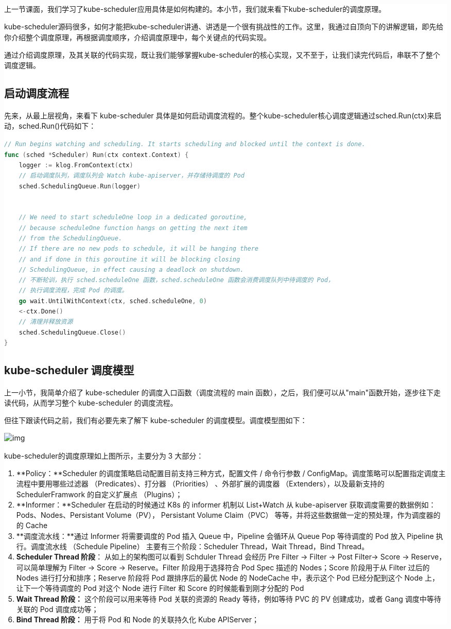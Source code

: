 上一节课面，我们学习了kube-scheduler应用具体是如何构建的。本小节，我们就来看下kube-scheduler的调度原理。

kube-scheduler源码很多，如何才能把kube-scheduler讲通、讲透是一个很有挑战性的工作。这里，我通过自顶向下的讲解逻辑，即先给你介绍整个调度原理，再根据调度顺序，介绍调度原理中，每个关键点的代码实现。

通过介绍调度原理，及其关联的代码实现，既让我们能够掌握kube-scheduler的核心实现，又不至于，让我们读完代码后，串联不了整个调度逻辑。

## 启动调度流程

先来，从最上层视角，来看下 kube-scheduler 具体是如何启动调度流程的。整个kube-scheduler核心调度逻辑通过sched.Run(ctx)来启动，sched.Run()代码如下：

```go
// Run begins watching and scheduling. It starts scheduling and blocked until the context is done.
func (sched *Scheduler) Run(ctx context.Context) {
    logger := klog.FromContext(ctx)
    // 启动调度队列，调度队列会 Watch kube-apiserver，并存储待调度的 Pod
    sched.SchedulingQueue.Run(logger)


    // We need to start scheduleOne loop in a dedicated goroutine,
    // because scheduleOne function hangs on getting the next item
    // from the SchedulingQueue.
    // If there are no new pods to schedule, it will be hanging there
    // and if done in this goroutine it will be blocking closing
    // SchedulingQueue, in effect causing a deadlock on shutdown.
    // 不断轮训，执行 sched.scheduleOne 函数，sched.scheduleOne 函数会消费调度队列中待调度的 Pod，
    // 执行调度流程，完成 Pod 的调度。
    go wait.UntilWithContext(ctx, sched.scheduleOne, 0)                    
    <-ctx.Done()
    // 清理并释放资源
    sched.SchedulingQueue.Close()
}
```

## kube-scheduler 调度模型

上一小节，我简单介绍了 kube-scheduler 的调度入口函数（调度流程的 main 函数），之后，我们便可以从"main"函数开始，逐步往下走读代码，从而学习整个 kube-scheduler 的调度流程。

但往下跟读代码之前，我们有必要先来了解下 kube-scheduler 的调度模型。调度模型图如下：

![img](image/FvQdmWP0d3fLui1ZGcDVpW6_nT6s)

kube-scheduler的调度原理如上图所示，主要分为 3 大部分：

1. **Policy：**Scheduler 的调度策略启动配置目前支持三种方式，配置文件 / 命令行参数 / ConfigMap。调度策略可以配置指定调度主流程中要用哪些过滤器 （Predicates）、打分器 （Priorities） 、外部扩展的调度器 （Extenders），以及最新支持的 SchedulerFramwork 的自定义扩展点 （Plugins）；
2. **Informer：**Scheduler 在启动的时候通过 K8s 的 informer 机制以 List+Watch 从 kube-apiserver 获取调度需要的数据例如：Pods、Nodes、Persistant Volume（PV）， Persistant Volume Claim（PVC） 等等，并将这些数据做一定的预处理，作为调度器的的 Cache
3. **调度流水线：**通过 Informer 将需要调度的 Pod 插入 Queue 中，Pipeline 会循环从 Queue Pop 等待调度的 Pod 放入 Pipeline 执行。调度流水线 （Schedule Pipeline） 主要有三个阶段：Scheduler Thread，Wait Thread，Bind Thread。
4. **Scheduler Thread 阶段**： 从如上的架构图可以看到 Schduler Thread 会经历 Pre Filter -> Filter -> Post Filter-> Score -> Reserve，可以简单理解为 Filter -> Score -> Reserve。Filter 阶段用于选择符合 Pod Spec 描述的 Nodes；Score 阶段用于从 Filter 过后的 Nodes 进行打分和排序；Reserve 阶段将 Pod 跟排序后的最优 Node 的 NodeCache 中，表示这个 Pod 已经分配到这个 Node 上， 让下一个等待调度的 Pod 对这个 Node 进行 Filter 和 Score 的时候能看到刚才分配的 Pod
5. **Wait Thread 阶段：** 这个阶段可以用来等待 Pod 关联的资源的 Ready 等待，例如等待 PVC 的 PV 创建成功，或者 Gang 调度中等待关联的 Pod 调度成功等；
6. **Bind Thread 阶段：** 用于将 Pod 和 Node 的关联持久化 Kube APIServer；
